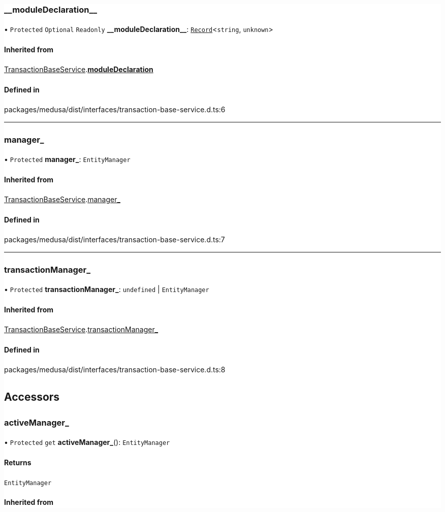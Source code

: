 ### \_\_moduleDeclaration\_\_

• `Protected` `Optional` `Readonly` **\_\_moduleDeclaration\_\_**: [`Record`](../modules/internal.md#record)<`string`, `unknown`\>

#### Inherited from

[TransactionBaseService](internal-8.internal.TransactionBaseService.md).[__moduleDeclaration__](internal-8.internal.TransactionBaseService.md#__moduledeclaration__)

#### Defined in

packages/medusa/dist/interfaces/transaction-base-service.d.ts:6

___

### manager\_

• `Protected` **manager\_**: `EntityManager`

#### Inherited from

[TransactionBaseService](internal-8.internal.TransactionBaseService.md).[manager_](internal-8.internal.TransactionBaseService.md#manager_)

#### Defined in

packages/medusa/dist/interfaces/transaction-base-service.d.ts:7

___

### transactionManager\_

• `Protected` **transactionManager\_**: `undefined` \| `EntityManager`

#### Inherited from

[TransactionBaseService](internal-8.internal.TransactionBaseService.md).[transactionManager_](internal-8.internal.TransactionBaseService.md#transactionmanager_)

#### Defined in

packages/medusa/dist/interfaces/transaction-base-service.d.ts:8

## Accessors

### activeManager\_

• `Protected` `get` **activeManager_**(): `EntityManager`

#### Returns

`EntityManager`

#### Inherited from
